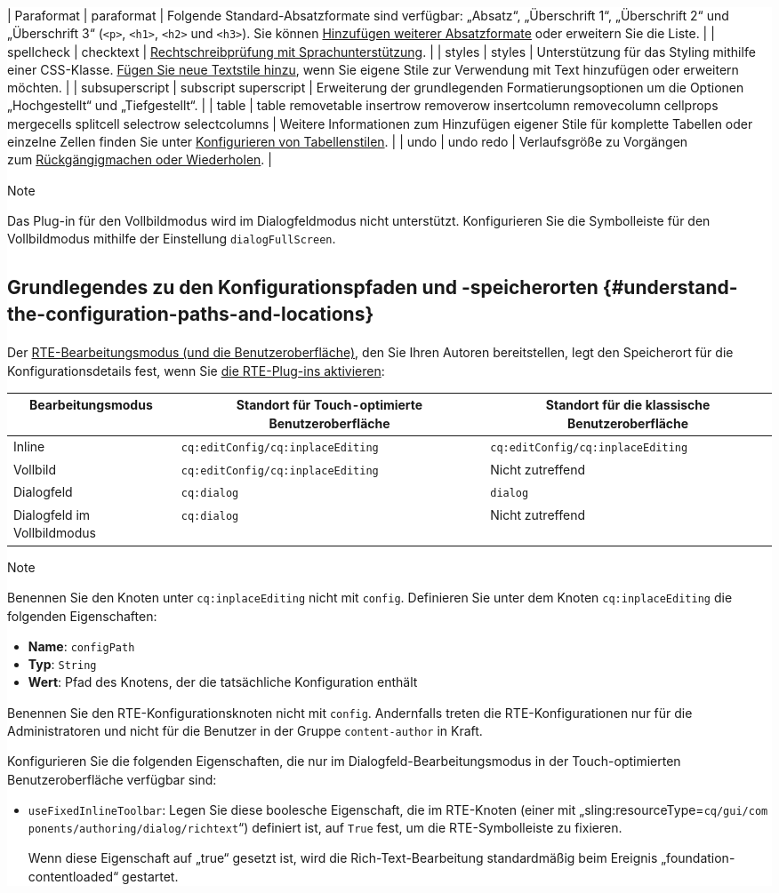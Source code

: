 | Paraformat | paraformat | Folgende Standard-Absatzformate sind verfügbar: „Absatz“, „Überschrift 1“, „Überschrift 2“ und „Überschrift 3“ (`<p>`, `<h1>`, `<h2>` und `<h3>`). Sie können [Hinzufügen weiterer Absatzformate](/help/sites-administering/configure-rich-text-editor-plug-ins.md#para-formats) oder erweitern Sie die Liste. |
| spellcheck | checktext | [Rechtschreibprüfung mit Sprachunterstützung](/help/sites-administering/configure-rich-text-editor-plug-ins.md#add-dict). |
| styles | styles | Unterstützung für das Styling mithilfe einer CSS-Klasse. [Fügen Sie neue Textstile hinzu](/help/sites-administering/configure-rich-text-editor-plug-ins.md#text-styles), wenn Sie eigene Stile zur Verwendung mit Text hinzufügen oder erweitern möchten. |
| subsuperscript | subscript superscript | Erweiterung der grundlegenden Formatierungsoptionen um die Optionen „Hochgestellt“ und „Tiefgestellt“. |
| table | table removetable insertrow removerow insertcolumn removecolumn cellprops mergecells splitcell selectrow selectcolumns | Weitere Informationen zum Hinzufügen eigener Stile für komplette Tabellen oder einzelne Zellen finden Sie unter [Konfigurieren von Tabellenstilen](/help/sites-administering/configure-rich-text-editor-plug-ins.md#table-styles). |
| undo | undo redo | Verlaufsgröße zu Vorgängen zum [Rückgängigmachen oder Wiederholen](/help/sites-administering/configure-rich-text-editor-plug-ins.md#undo-history). |

>[!NOTE]
>
>Das Plug-in für den Vollbildmodus wird im Dialogfeldmodus nicht unterstützt. Konfigurieren Sie die Symbolleiste für den Vollbildmodus mithilfe der Einstellung `dialogFullScreen`.

## Grundlegendes zu den Konfigurationspfaden und -speicherorten {#understand-the-configuration-paths-and-locations}

Der [RTE-Bearbeitungsmodus (und die Benutzeroberfläche)](#editingmodes), den Sie Ihren Autoren bereitstellen, legt den Speicherort für die Konfigurationsdetails fest, wenn Sie [die RTE-Plug-ins aktivieren](/help/sites-administering/configure-rich-text-editor-plug-ins.md#activateplugin):

| Bearbeitungsmodus | Standort für Touch-optimierte Benutzeroberfläche | Standort für die klassische Benutzeroberfläche |
|---|---|---|
| Inline | `cq:editConfig/cq:inplaceEditing` | `cq:editConfig/cq:inplaceEditing` |
| Vollbild | `cq:editConfig/cq:inplaceEditing` | Nicht zutreffend |
| Dialogfeld | `cq:dialog` | `dialog` |
| Dialogfeld im Vollbildmodus | `cq:dialog` | Nicht zutreffend |

>[!NOTE]
>
>Benennen Sie den Knoten unter `cq:inplaceEditing` nicht mit `config`. Definieren Sie unter dem Knoten `cq:inplaceEditing` die folgenden Eigenschaften:
>
>* **Name**: `configPath`
>* **Typ**: `String`
>* **Wert**: Pfad des Knotens, der die tatsächliche Konfiguration enthält
>
>Benennen Sie den RTE-Konfigurationsknoten nicht mit `config`. Andernfalls treten die RTE-Konfigurationen nur für die Administratoren und nicht für die Benutzer in der Gruppe `content-author` in Kraft.

Konfigurieren Sie die folgenden Eigenschaften, die nur im Dialogfeld-Bearbeitungsmodus in der Touch-optimierten Benutzeroberfläche verfügbar sind:

* `useFixedInlineToolbar`: Legen Sie diese boolesche Eigenschaft, die im RTE-Knoten (einer mit „sling:resourceType=`cq/gui/components/authoring/dialog/richtext`“) definiert ist, auf `True` fest, um die RTE-Symbolleiste zu fixieren.

   Wenn diese Eigenschaft auf „true“ gesetzt ist, wird die Rich-Text-Bearbeitung standardmäßig beim Ereignis „foundation-contentloaded“ gestartet.
